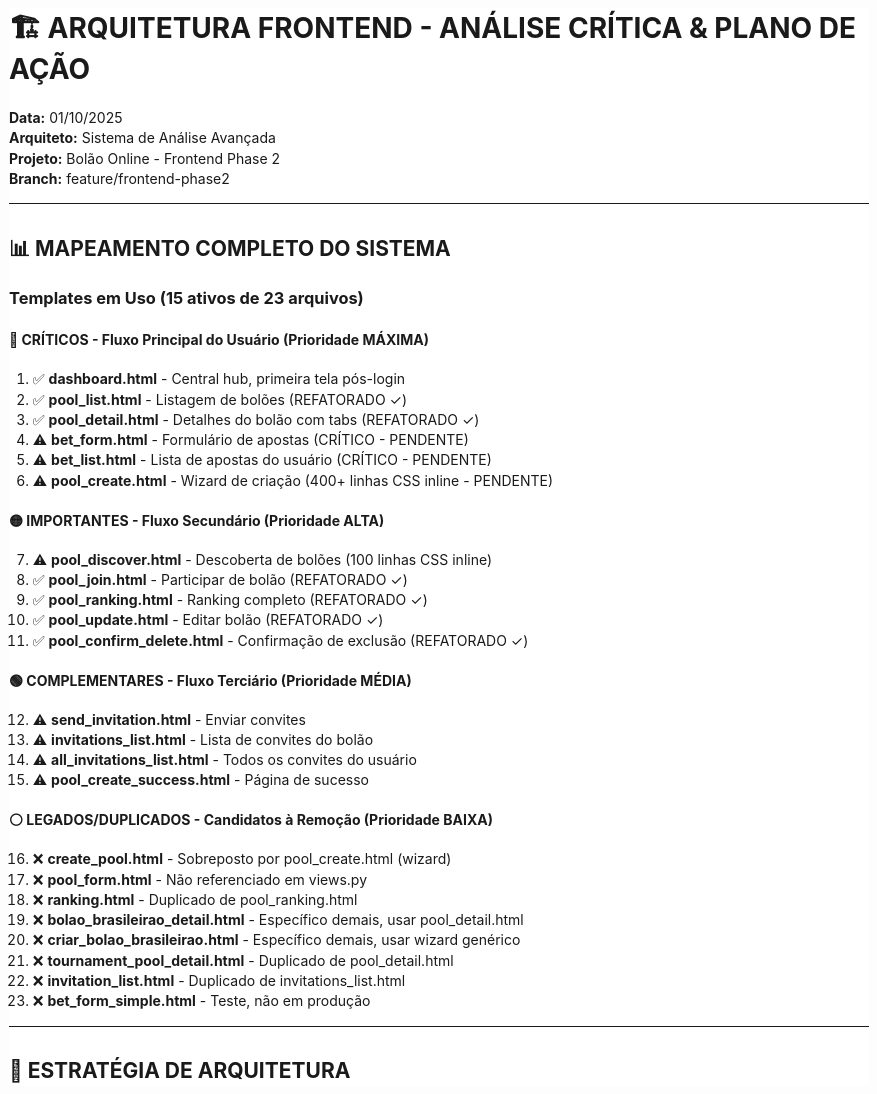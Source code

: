 # 🏗️ ARQUITETURA FRONTEND - ANÁLISE CRÍTICA & PLANO DE AÇÃO

**Data:** 01/10/2025  
**Arquiteto:** Sistema de Análise Avançada  
**Projeto:** Bolão Online - Frontend Phase 2  
**Branch:** feature/frontend-phase2

---

## 📊 MAPEAMENTO COMPLETO DO SISTEMA

### **Templates em Uso (15 ativos de 23 arquivos)**

#### 🔴 **CRÍTICOS - Fluxo Principal do Usuário (Prioridade MÁXIMA)**
1. ✅ **dashboard.html** - Central hub, primeira tela pós-login
2. ✅ **pool_list.html** - Listagem de bolões (REFATORADO ✓)
3. ✅ **pool_detail.html** - Detalhes do bolão com tabs (REFATORADO ✓)
4. ⚠️ **bet_form.html** - Formulário de apostas (CRÍTICO - PENDENTE)
5. ⚠️ **bet_list.html** - Lista de apostas do usuário (CRÍTICO - PENDENTE)
6. ⚠️ **pool_create.html** - Wizard de criação (400+ linhas CSS inline - PENDENTE)

#### 🟡 **IMPORTANTES - Fluxo Secundário (Prioridade ALTA)**
7. ⚠️ **pool_discover.html** - Descoberta de bolões (100 linhas CSS inline)
8. ✅ **pool_join.html** - Participar de bolão (REFATORADO ✓)
9. ✅ **pool_ranking.html** - Ranking completo (REFATORADO ✓)
10. ✅ **pool_update.html** - Editar bolão (REFATORADO ✓)
11. ✅ **pool_confirm_delete.html** - Confirmação de exclusão (REFATORADO ✓)

#### 🟢 **COMPLEMENTARES - Fluxo Terciário (Prioridade MÉDIA)**
12. ⚠️ **send_invitation.html** - Enviar convites
13. ⚠️ **invitations_list.html** - Lista de convites do bolão
14. ⚠️ **all_invitations_list.html** - Todos os convites do usuário
15. ⚠️ **pool_create_success.html** - Página de sucesso

#### ⚪ **LEGADOS/DUPLICADOS - Candidatos à Remoção (Prioridade BAIXA)**
16. ❌ **create_pool.html** - Sobreposto por pool_create.html (wizard)
17. ❌ **pool_form.html** - Não referenciado em views.py
18. ❌ **ranking.html** - Duplicado de pool_ranking.html
19. ❌ **bolao_brasileirao_detail.html** - Específico demais, usar pool_detail.html
20. ❌ **criar_bolao_brasileirao.html** - Específico demais, usar wizard genérico
21. ❌ **tournament_pool_detail.html** - Duplicado de pool_detail.html
22. ❌ **invitation_list.html** - Duplicado de invitations_list.html
23. ❌ **bet_form_simple.html** - Teste, não em produção

---

## 🎯 ESTRATÉGIA DE ARQUITETURA
